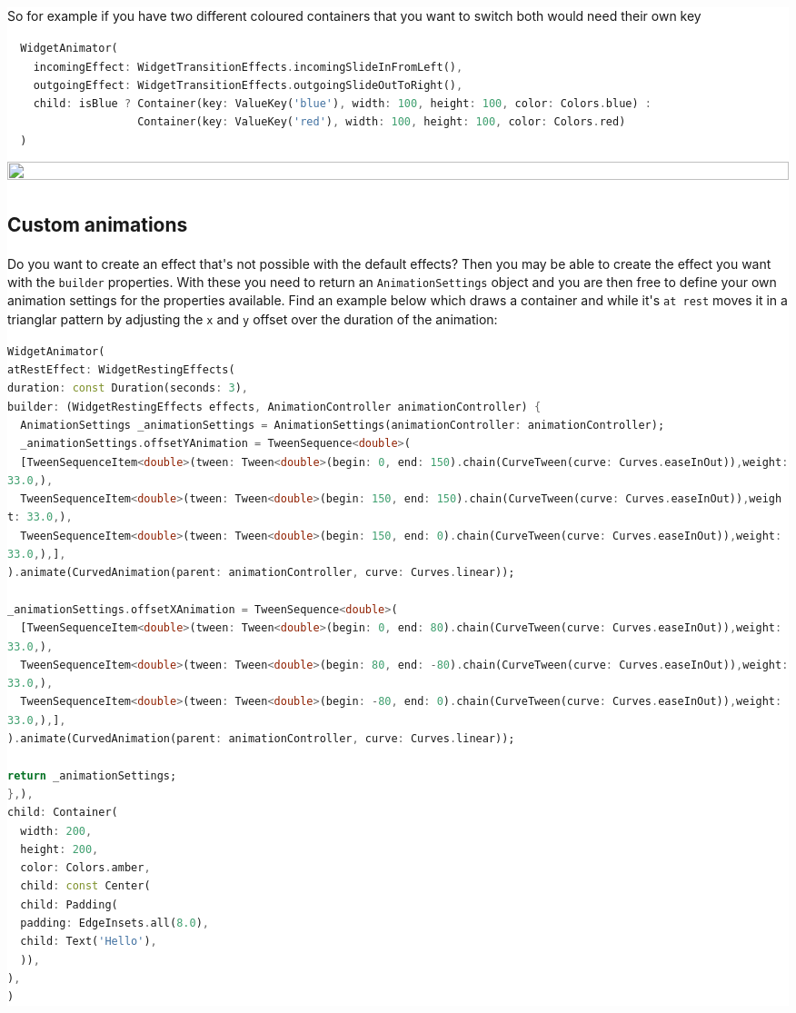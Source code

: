 So for example if you have two different coloured containers that you want to switch both would need their own key

```dart
  WidgetAnimator(
    incomingEffect: WidgetTransitionEffects.incomingSlideInFromLeft(),
    outgoingEffect: WidgetTransitionEffects.outgoingSlideOutToRight(),
    child: isBlue ? Container(key: ValueKey('blue'), width: 100, height: 100, color: Colors.blue) : 
                    Container(key: ValueKey('red'), width: 100, height: 100, color: Colors.red) 
  )
```

<img src="https://andrewpmoore.github.io/widget_and_text_animator_example/gifs/keys.gif"  height="100%" width="100%"/>


## Custom animations
Do you want to create an effect that's not possible with the default effects? Then you may be able to create the effect you want with the `builder` properties. With these you need to return an `AnimationSettings`
object and you are then free to define your own animation settings for the properties available. Find an example below which draws a container and while it's `at rest` moves it in a trianglar pattern by adjusting the `x` and `y`
offset over the duration of the animation:

```dart
WidgetAnimator(
atRestEffect: WidgetRestingEffects(
duration: const Duration(seconds: 3),
builder: (WidgetRestingEffects effects, AnimationController animationController) {
  AnimationSettings _animationSettings = AnimationSettings(animationController: animationController);
  _animationSettings.offsetYAnimation = TweenSequence<double>(
  [TweenSequenceItem<double>(tween: Tween<double>(begin: 0, end: 150).chain(CurveTween(curve: Curves.easeInOut)),weight: 33.0,),
  TweenSequenceItem<double>(tween: Tween<double>(begin: 150, end: 150).chain(CurveTween(curve: Curves.easeInOut)),weight: 33.0,),
  TweenSequenceItem<double>(tween: Tween<double>(begin: 150, end: 0).chain(CurveTween(curve: Curves.easeInOut)),weight: 33.0,),],
).animate(CurvedAnimation(parent: animationController, curve: Curves.linear));

_animationSettings.offsetXAnimation = TweenSequence<double>(
  [TweenSequenceItem<double>(tween: Tween<double>(begin: 0, end: 80).chain(CurveTween(curve: Curves.easeInOut)),weight: 33.0,),
  TweenSequenceItem<double>(tween: Tween<double>(begin: 80, end: -80).chain(CurveTween(curve: Curves.easeInOut)),weight: 33.0,),
  TweenSequenceItem<double>(tween: Tween<double>(begin: -80, end: 0).chain(CurveTween(curve: Curves.easeInOut)),weight: 33.0,),],
).animate(CurvedAnimation(parent: animationController, curve: Curves.linear));

return _animationSettings;
},),
child: Container(
  width: 200,
  height: 200,
  color: Colors.amber,
  child: const Center(
  child: Padding(
  padding: EdgeInsets.all(8.0),
  child: Text('Hello'),
  )),
),
)
```
